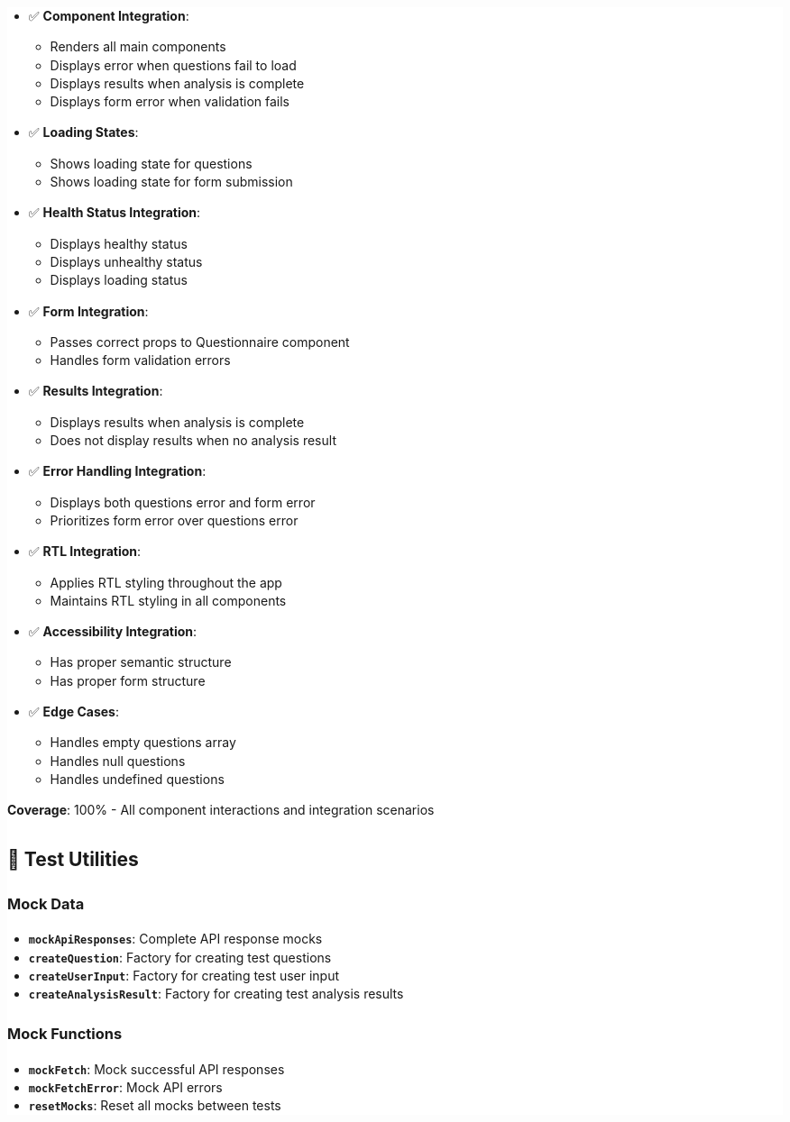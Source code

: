 - ✅ **Component Integration**:
  - Renders all main components
  - Displays error when questions fail to load
  - Displays results when analysis is complete
  - Displays form error when validation fails

- ✅ **Loading States**:
  - Shows loading state for questions
  - Shows loading state for form submission

- ✅ **Health Status Integration**:
  - Displays healthy status
  - Displays unhealthy status
  - Displays loading status

- ✅ **Form Integration**:
  - Passes correct props to Questionnaire component
  - Handles form validation errors

- ✅ **Results Integration**:
  - Displays results when analysis is complete
  - Does not display results when no analysis result

- ✅ **Error Handling Integration**:
  - Displays both questions error and form error
  - Prioritizes form error over questions error

- ✅ **RTL Integration**:
  - Applies RTL styling throughout the app
  - Maintains RTL styling in all components

- ✅ **Accessibility Integration**:
  - Has proper semantic structure
  - Has proper form structure

- ✅ **Edge Cases**:
  - Handles empty questions array
  - Handles null questions
  - Handles undefined questions

**Coverage**: 100% - All component interactions and integration scenarios

## 🧪 **Test Utilities**

### **Mock Data**
- **`mockApiResponses`**: Complete API response mocks
- **`createQuestion`**: Factory for creating test questions
- **`createUserInput`**: Factory for creating test user input
- **`createAnalysisResult`**: Factory for creating test analysis results

### **Mock Functions**
- **`mockFetch`**: Mock successful API responses
- **`mockFetchError`**: Mock API errors
- **`resetMocks`**: Reset all mocks between tests
